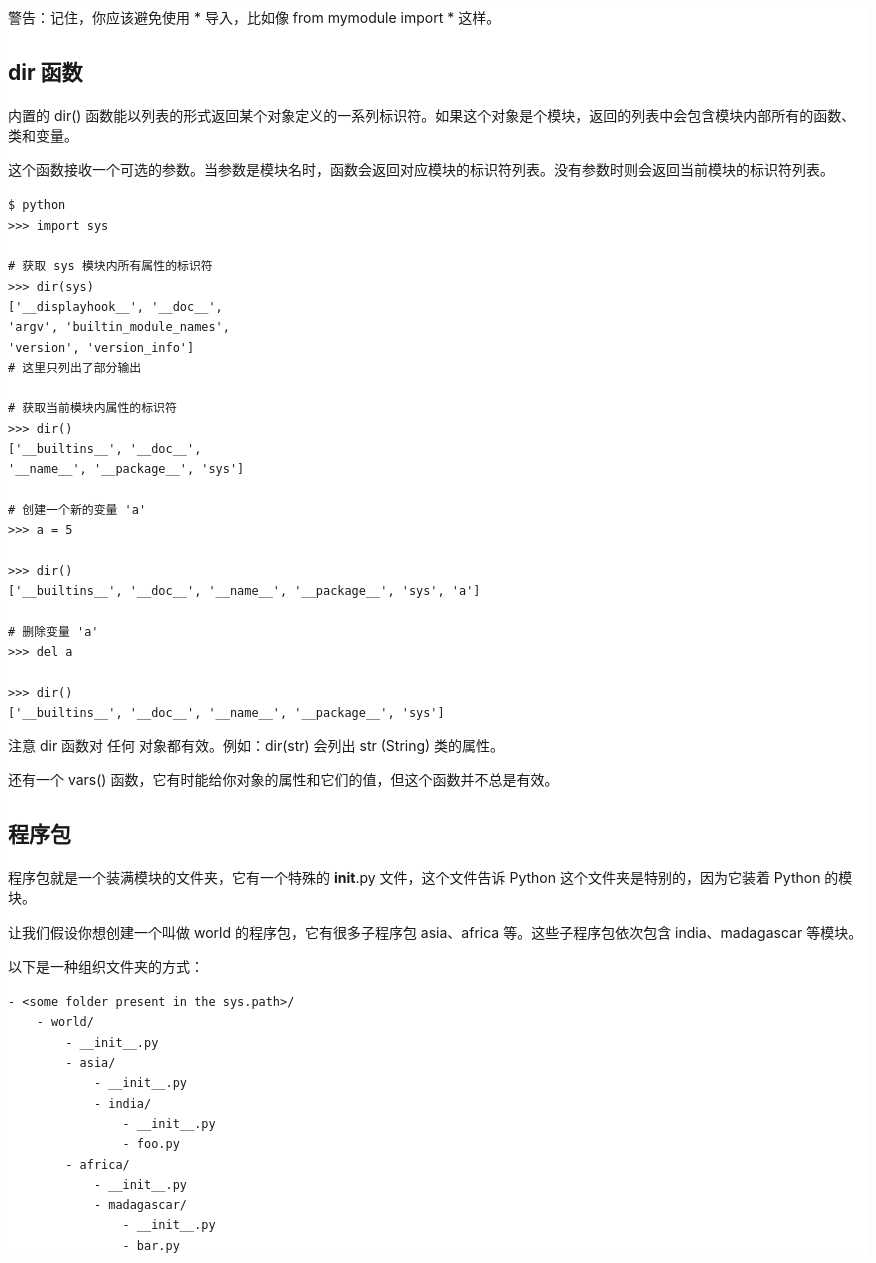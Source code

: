 警告：记住，你应该避免使用 * 导入，比如像 from mymodule import * 这样。

## dir 函数

内置的 dir() 函数能以列表的形式返回某个对象定义的一系列标识符。如果这个对象是个模块，返回的列表中会包含模块内部所有的函数、类和变量。

这个函数接收一个可选的参数。当参数是模块名时，函数会返回对应模块的标识符列表。没有参数时则会返回当前模块的标识符列表。

```
$ python
>>> import sys

# 获取 sys 模块内所有属性的标识符
>>> dir(sys)
['__displayhook__', '__doc__',
'argv', 'builtin_module_names',
'version', 'version_info']
# 这里只列出了部分输出

# 获取当前模块内属性的标识符
>>> dir()
['__builtins__', '__doc__',
'__name__', '__package__', 'sys']

# 创建一个新的变量 'a'
>>> a = 5

>>> dir()
['__builtins__', '__doc__', '__name__', '__package__', 'sys', 'a']

# 删除变量 'a'
>>> del a

>>> dir()
['__builtins__', '__doc__', '__name__', '__package__', 'sys']
```

注意 dir 函数对 任何 对象都有效。例如：dir(str) 会列出 str (String) 类的属性。

还有一个 vars() 函数，它有时能给你对象的属性和它们的值，但这个函数并不总是有效。

## 程序包

程序包就是一个装满模块的文件夹，它有一个特殊的 __init__.py 文件，这个文件告诉 Python 这个文件夹是特别的，因为它装着 Python 的模块。

让我们假设你想创建一个叫做 world 的程序包，它有很多子程序包 asia、africa 等。这些子程序包依次包含 india、madagascar 等模块。

以下是一种组织文件夹的方式：

```
- <some folder present in the sys.path>/
    - world/
        - __init__.py
        - asia/
            - __init__.py
            - india/
                - __init__.py
                - foo.py
        - africa/
            - __init__.py
            - madagascar/
                - __init__.py
                - bar.py
```
